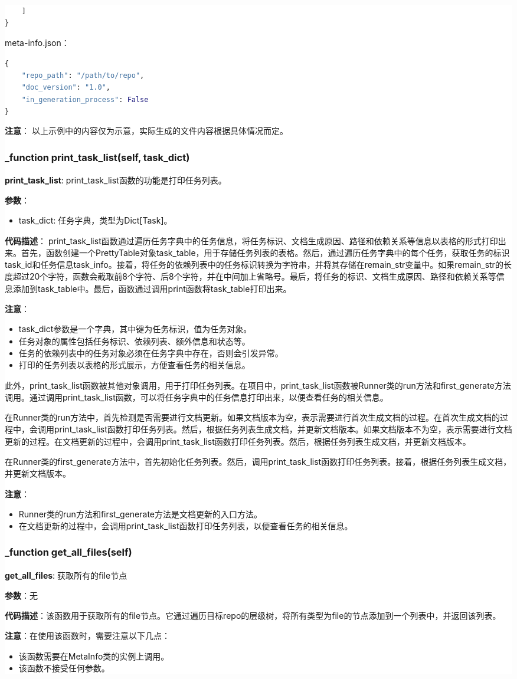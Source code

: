 ```python
    ]
}
```
meta-info.json：
```python
{
    "repo_path": "/path/to/repo",
    "doc_version": "1.0",
    "in_generation_process": False
}
```

**注意**：
以上示例中的内容仅为示意，实际生成的文件内容根据具体情况而定。
### _function print_task_list(self, task_dict)
**print_task_list**: print_task_list函数的功能是打印任务列表。

**参数**：
- task_dict: 任务字典，类型为Dict[Task]。

**代码描述**：
print_task_list函数通过遍历任务字典中的任务信息，将任务标识、文档生成原因、路径和依赖关系等信息以表格的形式打印出来。首先，函数创建一个PrettyTable对象task_table，用于存储任务列表的表格。然后，通过遍历任务字典中的每个任务，获取任务的标识task_id和任务信息task_info。接着，将任务的依赖列表中的任务标识转换为字符串，并将其存储在remain_str变量中。如果remain_str的长度超过20个字符，函数会截取前8个字符、后8个字符，并在中间加上省略号。最后，将任务的标识、文档生成原因、路径和依赖关系等信息添加到task_table中。最后，函数通过调用print函数将task_table打印出来。

**注意**：
- task_dict参数是一个字典，其中键为任务标识，值为任务对象。
- 任务对象的属性包括任务标识、依赖列表、额外信息和状态等。
- 任务的依赖列表中的任务对象必须在任务字典中存在，否则会引发异常。
- 打印的任务列表以表格的形式展示，方便查看任务的相关信息。

此外，print_task_list函数被其他对象调用，用于打印任务列表。在项目中，print_task_list函数被Runner类的run方法和first_generate方法调用。通过调用print_task_list函数，可以将任务字典中的任务信息打印出来，以便查看任务的相关信息。

在Runner类的run方法中，首先检测是否需要进行文档更新。如果文档版本为空，表示需要进行首次生成文档的过程。在首次生成文档的过程中，会调用print_task_list函数打印任务列表。然后，根据任务列表生成文档，并更新文档版本。如果文档版本不为空，表示需要进行文档更新的过程。在文档更新的过程中，会调用print_task_list函数打印任务列表。然后，根据任务列表生成文档，并更新文档版本。

在Runner类的first_generate方法中，首先初始化任务列表。然后，调用print_task_list函数打印任务列表。接着，根据任务列表生成文档，并更新文档版本。

**注意**：
- Runner类的run方法和first_generate方法是文档更新的入口方法。
- 在文档更新的过程中，会调用print_task_list函数打印任务列表，以便查看任务的相关信息。
### _function get_all_files(self)
**get_all_files**: 获取所有的file节点

**参数**：无

**代码描述**：该函数用于获取所有的file节点。它通过遍历目标repo的层级树，将所有类型为file的节点添加到一个列表中，并返回该列表。

**注意**：在使用该函数时，需要注意以下几点：
- 该函数需要在MetaInfo类的实例上调用。
- 该函数不接受任何参数。
